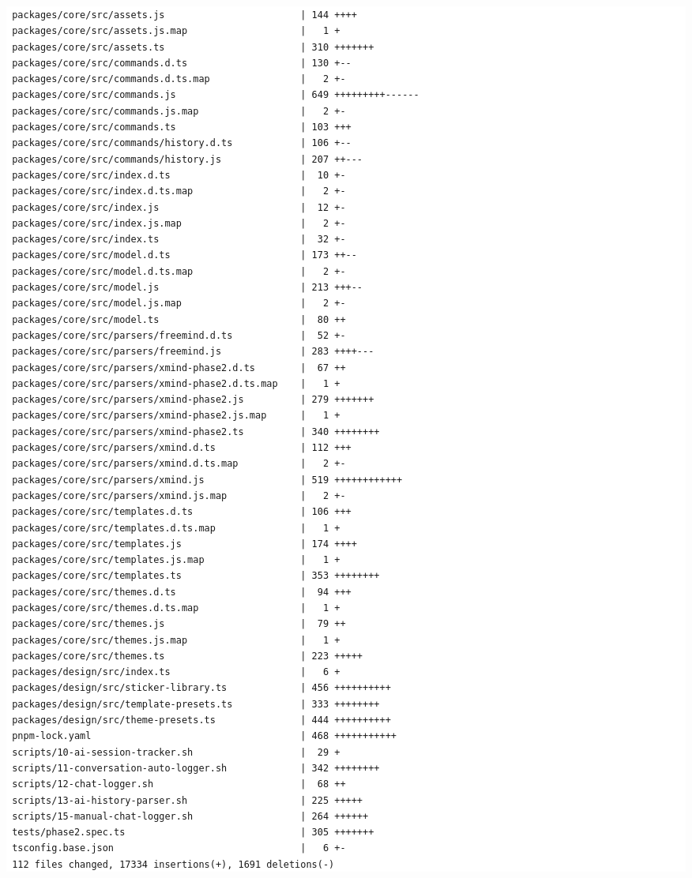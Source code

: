 ```
 packages/core/src/assets.js                        | 144 ++++
 packages/core/src/assets.js.map                    |   1 +
 packages/core/src/assets.ts                        | 310 +++++++
 packages/core/src/commands.d.ts                    | 130 +--
 packages/core/src/commands.d.ts.map                |   2 +-
 packages/core/src/commands.js                      | 649 +++++++++------
 packages/core/src/commands.js.map                  |   2 +-
 packages/core/src/commands.ts                      | 103 +++
 packages/core/src/commands/history.d.ts            | 106 +--
 packages/core/src/commands/history.js              | 207 ++---
 packages/core/src/index.d.ts                       |  10 +-
 packages/core/src/index.d.ts.map                   |   2 +-
 packages/core/src/index.js                         |  12 +-
 packages/core/src/index.js.map                     |   2 +-
 packages/core/src/index.ts                         |  32 +-
 packages/core/src/model.d.ts                       | 173 ++--
 packages/core/src/model.d.ts.map                   |   2 +-
 packages/core/src/model.js                         | 213 +++--
 packages/core/src/model.js.map                     |   2 +-
 packages/core/src/model.ts                         |  80 ++
 packages/core/src/parsers/freemind.d.ts            |  52 +-
 packages/core/src/parsers/freemind.js              | 283 ++++---
 packages/core/src/parsers/xmind-phase2.d.ts        |  67 ++
 packages/core/src/parsers/xmind-phase2.d.ts.map    |   1 +
 packages/core/src/parsers/xmind-phase2.js          | 279 +++++++
 packages/core/src/parsers/xmind-phase2.js.map      |   1 +
 packages/core/src/parsers/xmind-phase2.ts          | 340 ++++++++
 packages/core/src/parsers/xmind.d.ts               | 112 +++
 packages/core/src/parsers/xmind.d.ts.map           |   2 +-
 packages/core/src/parsers/xmind.js                 | 519 ++++++++++++
 packages/core/src/parsers/xmind.js.map             |   2 +-
 packages/core/src/templates.d.ts                   | 106 +++
 packages/core/src/templates.d.ts.map               |   1 +
 packages/core/src/templates.js                     | 174 ++++
 packages/core/src/templates.js.map                 |   1 +
 packages/core/src/templates.ts                     | 353 ++++++++
 packages/core/src/themes.d.ts                      |  94 +++
 packages/core/src/themes.d.ts.map                  |   1 +
 packages/core/src/themes.js                        |  79 ++
 packages/core/src/themes.js.map                    |   1 +
 packages/core/src/themes.ts                        | 223 +++++
 packages/design/src/index.ts                       |   6 +
 packages/design/src/sticker-library.ts             | 456 ++++++++++
 packages/design/src/template-presets.ts            | 333 ++++++++
 packages/design/src/theme-presets.ts               | 444 ++++++++++
 pnpm-lock.yaml                                     | 468 +++++++++++
 scripts/10-ai-session-tracker.sh                   |  29 +
 scripts/11-conversation-auto-logger.sh             | 342 ++++++++
 scripts/12-chat-logger.sh                          |  68 ++
 scripts/13-ai-history-parser.sh                    | 225 +++++
 scripts/15-manual-chat-logger.sh                   | 264 ++++++
 tests/phase2.spec.ts                               | 305 +++++++
 tsconfig.base.json                                 |   6 +-
 112 files changed, 17334 insertions(+), 1691 deletions(-)
```
